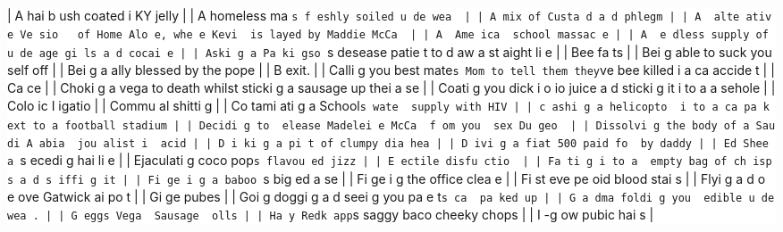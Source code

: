 | A hai b ush coated i  KY jelly |
| A homeless ma `s f eshly soiled u de wea  |
| A mix of Custa d a d phlegm |
| A  alte ative Ve sio   of Home Alo e, whe e Kevi  is layed by Maddie McCa  |
| A  Ame ica  school massac e |
| A  e dless supply of u de age gi ls a d cocai e |
| Aski g a Pa ki gso `s desease patie t to d aw a st aight li e |
| Bee  fa ts |
| Bei g able to suck you self off |
| Bei g a ally blessed by the pope |
| B exit. |
| Calli g you  best mate`s Mom to tell them they`ve bee  killed i  a ca  accide t |
| Ca ce  |
| Choki g a vega  to death whilst sticki g a sausage up thei  a se |
| Coati g you  dick i  o io  juice a d sticki g it i to a  a sehole |
| Colo ic I igatio  |
| Commu al shitti g |
| Co tami ati g a School`s wate  supply with HIV |
| c ashi g a helicopto  i to a ca pa k  ext to a football stadium |
| Decidi g to  elease Madelei e McCa  f om you  sex Du geo  |
| Dissolvi g the body of a Saudi A abia  jou alist i  acid |
| D i ki g a pi t of clumpy dia hea |
| D ivi g a fiat 500 paid fo  by daddy |
| Ed Shee a `s  ecedi g hai li e |
| Ejaculati g coco pop`s flavou ed jizz |
| E ectile disfu ctio  |
| Fa ti g i to a  empty bag of ch isps a d s iffi g it |
| Fi ge i g a baboo `s big  ed a se |
| Fi ge i g the office clea e  |
| Fi st eve  pe oid blood stai s |
| Flyi g a d o e ove  Gatwick ai po t |
| Gi ge  pubes |
| Goi g doggi g a d seei g you  pa e t`s ca  pa ked up |
| G a dma foldi g you  edible u de wea . |
| G eggs Vega  Sausage  olls |
| Ha y Redk app`s saggy baco  cheeky chops |
| I -g ow  pubic hai s |